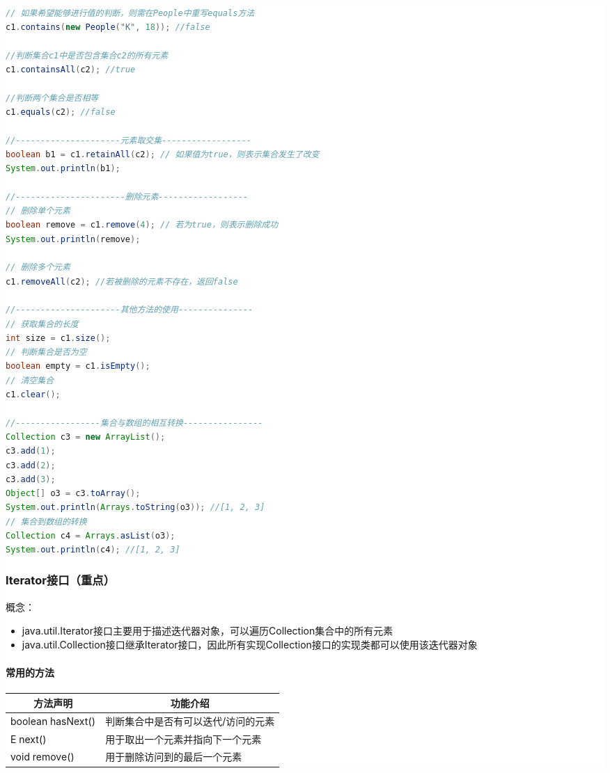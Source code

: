 ```java
// 如果希望能够进行值的判断，则需在People中重写equals方法
c1.contains(new People("K", 18)); //false

//判断集合c1中是否包含集合c2的所有元素
c1.containsAll(c2); //true

//判断两个集合是否相等
c1.equals(c2); //false

//---------------------元素取交集------------------
boolean b1 = c1.retainAll(c2); // 如果值为true，则表示集合发生了改变
System.out.println(b1);

//----------------------删除元素------------------
// 删除单个元素
boolean remove = c1.remove(4); // 若为true，则表示删除成功
System.out.println(remove);

// 删除多个元素
c1.removeAll(c2); //若被删除的元素不存在，返回false

//---------------------其他方法的使用---------------
// 获取集合的长度
int size = c1.size();
// 判断集合是否为空
boolean empty = c1.isEmpty();
// 清空集合
c1.clear();

//-----------------集合与数组的相互转换----------------
Collection c3 = new ArrayList();
c3.add(1);
c3.add(2);
c3.add(3);
Object[] o3 = c3.toArray();
System.out.println(Arrays.toString(o3)); //[1, 2, 3]
// 集合到数组的转换
Collection c4 = Arrays.asList(o3);
System.out.println(c4); //[1, 2, 3]
```

### Iterator接口（重点）

概念：

-   java.util.Iterator接口主要用于描述迭代器对象，可以遍历Collection集合中的所有元素
-   java.util.Collection接口继承Iterator接口，因此所有实现Collection接口的实现类都可以使用该迭代器对象

#### 常用的方法

| 方法声明          | 功能介绍                            |
| ----------------- | ----------------------------------- |
| boolean hasNext() | 判断集合中是否有可以迭代/访问的元素 |
| E next()          | 用于取出一个元素并指向下一个元素    |
| void remove()     | 用于删除访问到的最后一个元素        |
